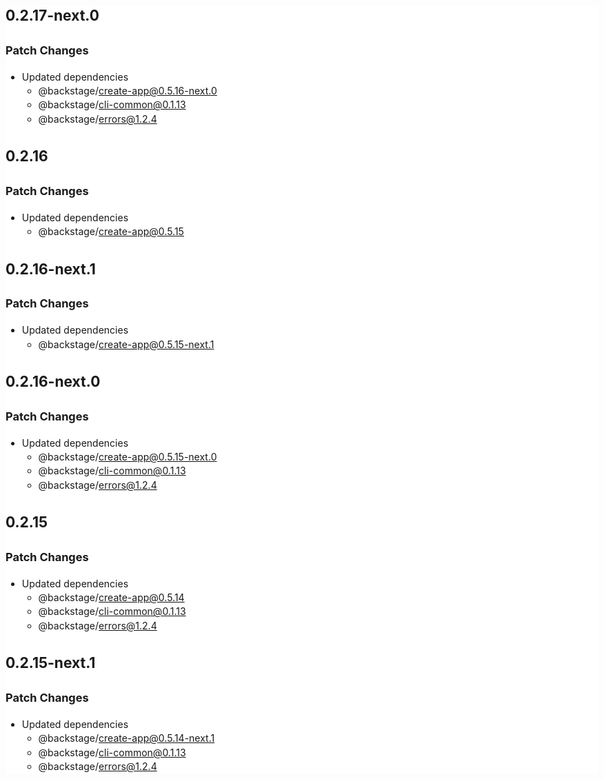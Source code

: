 ## 0.2.17-next.0

### Patch Changes

- Updated dependencies
  - @backstage/create-app@0.5.16-next.0
  - @backstage/cli-common@0.1.13
  - @backstage/errors@1.2.4

## 0.2.16

### Patch Changes

- Updated dependencies
  - @backstage/create-app@0.5.15

## 0.2.16-next.1

### Patch Changes

- Updated dependencies
  - @backstage/create-app@0.5.15-next.1

## 0.2.16-next.0

### Patch Changes

- Updated dependencies
  - @backstage/create-app@0.5.15-next.0
  - @backstage/cli-common@0.1.13
  - @backstage/errors@1.2.4

## 0.2.15

### Patch Changes

- Updated dependencies
  - @backstage/create-app@0.5.14
  - @backstage/cli-common@0.1.13
  - @backstage/errors@1.2.4

## 0.2.15-next.1

### Patch Changes

- Updated dependencies
  - @backstage/create-app@0.5.14-next.1
  - @backstage/cli-common@0.1.13
  - @backstage/errors@1.2.4
